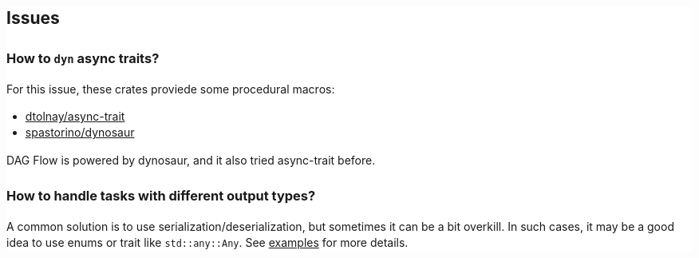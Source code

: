 
## Issues

### How to `dyn` async traits?

For this issue, these crates proviede some procedural macros:

- [dtolnay/async-trait](https://github.com/dtolnay/async-trait)
- [spastorino/dynosaur](https://github.com/spastorino/dynosaur)

DAG Flow is powered by dynosaur, and it also tried async-trait before.

### How to handle tasks with different output types?

A common solution is to use serialization/deserialization, but sometimes it can be a bit overkill. In such cases, it may be a good idea to use enums or trait like `std::any::Any`. See [examples](https://github.com/makisevon/dag-flow/tree/main/examples) for more details.
